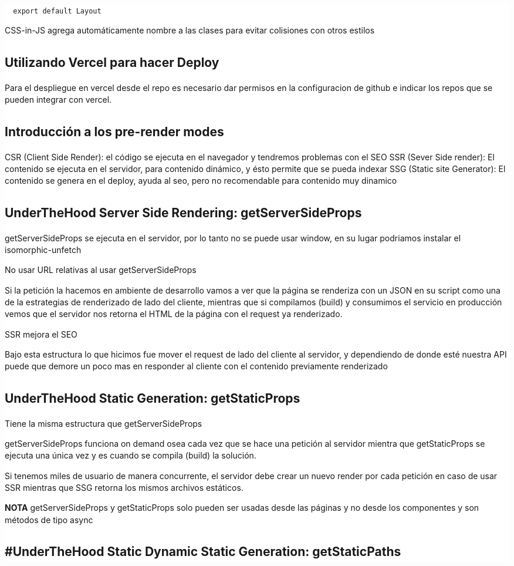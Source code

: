       export default Layout


CSS-in-JS agrega automáticamente nombre a las clases para evitar colisiones con otros estilos


## Utilizando Vercel para hacer Deploy

Para el despliegue en vercel desde el repo es necesario dar permisos en la configuracion de github e indicar los repos que se pueden integrar con vercel.


## Introducción a los pre-render modes

CSR (Client Side Render): el código se ejecuta en el navegador y tendremos problemas con el SEO
SSR (Sever Side render): El contenido se ejecuta en el servidor, para contenido dinámico, y ésto permite que se pueda indexar
SSG (Static site Generator): El contenido se genera en el deploy, ayuda al seo, pero no recomendable para contenido muy dinamico


## UnderTheHood Server Side Rendering: getServerSideProps

getServerSideProps se ejecuta en el servidor, por lo tanto no se puede usar window, en su lugar podriamos instalar el isomorphic-unfetch

No usar URL relativas al usar getServerSideProps

Si la petición la hacemos en ambiente de desarrollo vamos a ver que la página se renderiza con un JSON en su script como una de la estrategias de renderizado de lado del cliente, mientras que si compilamos (build) y consumimos el servicio en producción vemos que el servidor nos retorna el HTML de la página con el request ya renderizado.

SSR mejora el SEO

Bajo esta estructura lo que hicimos fue mover el request de lado del cliente al servidor, y dependiendo de donde esté nuestra API puede que demore un poco mas en responder al cliente con el contenido previamente renderizado

## UnderTheHood Static Generation: getStaticProps

Tiene la misma estructura que getServerSideProps

getServerSideProps funciona on demand osea cada vez que se hace una petición al servidor mientra que getStaticProps se ejecuta una única vez y es cuando se compila (build) la solución.

Si tenemos miles de usuario de manera concurrente, el servidor debe crear un nuevo render por cada petición en caso de usar SSR mientras que SSG retorna los mismos archivos estáticos.

**NOTA** getServerSideProps y getStaticProps solo pueden ser usadas desde las páginas y no desde los componentes y son métodos de tipo async

## #UnderTheHood Static Dynamic Static Generation: getStaticPaths
